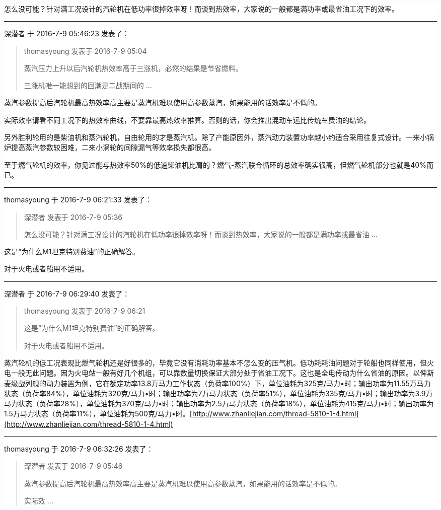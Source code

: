 

怎么没可能？针对满工况设计的汽轮机在低功率很掉效率呀！而谈到热效率，大家说的一般都是满功率或最省油工况下的效率。

---------

深潜者 于 2016-7-9 05:46:23 发表了：

> thomasyoung 发表于 2016-7-9 05:04
> 
> 蒸汽压力上升以后汽轮机热效率高于三涨机，必然的结果是节省燃料。
> 
> 三涨机唯一能想到的回潮是二战期间的 ...



蒸汽参数提高后汽轮机最高热效率高主要是蒸汽机难以使用高参数蒸汽，如果能用的话效率是不低的。

实际效率请看不同工况下的热效率曲线，不要靠最高热效率推算。否则的话，你会推出混动车远比传统车费油的结论。

另外胜利轮用的是柴油机和蒸汽轮机，自由轮用的才是蒸汽机。除了产能原因外，蒸汽动力装置功率越小约适合采用往复式设计。一来小锅炉提高蒸汽参数较困难，二来小涡轮的间隙漏气等效率损失都很高。

至于燃气轮机的效率，你见过能与热效率50%的低速柴油机比肩的？燃气-蒸汽联合循环的总效率确实很高，但燃气轮机部分也就是40%而已。

---------

thomasyoung 于 2016-7-9 06:21:33 发表了：

> 深潜者 发表于 2016-7-9 05:36
> 
> 怎么没可能？针对满工况设计的汽轮机在低功率很掉效率呀！而谈到热效率，大家说的一般都是满功率或最省油 ...



这是“为什么M1坦克特别费油”的正确解答。

对于火电或者船用不适用。

---------

深潜者 于 2016-7-9 06:29:40 发表了：

> thomasyoung 发表于 2016-7-9 06:21
> 
> 这是“为什么M1坦克特别费油”的正确解答。
> 
> 对于火电或者船用不适用。



蒸汽轮机的低工况表现比燃气轮机还是好很多的，毕竟它没有消耗功率基本不怎么变的压气机。低功耗耗油问题对于轮船也同样使用，但火电一般无此问题。因为火电站一般有好几个机组，可以靠数量切换保证大部分处于省油工况下。这也是全电传动为什么省油的原因。以俾斯麦级战列舰的动力装置为例，它在额定功率13.8万马力工作状态（负荷率100%）下，单位油耗为325克/马力•时；输出功率为11.55万马力状态（负荷率84%），单位油耗为320克/马力•时；输出功率为7万马力状态（负荷率51%），单位油耗为335克/马力•时；输出功率为3.9万马力状态（负荷率28%），单位油耗为370克/马力•时；输出功率为2.5万马力状态（负荷率18%），单位油耗为415克/马力•时；输出功率为1.5万马力状态（负荷率11%），单位油耗为500克/马力•时。[http://www.zhanliejian.com/thread-5810-1-4.html](http://www.zhanliejian.com/thread-5810-1-4.html)

---------

thomasyoung 于 2016-7-9 06:32:26 发表了：

> 深潜者 发表于 2016-7-9 05:46
> 
> 蒸汽参数提高后汽轮机最高热效率高主要是蒸汽机难以使用高参数蒸汽，如果能用的话效率是不低的。
> 
> 实际效 ...
